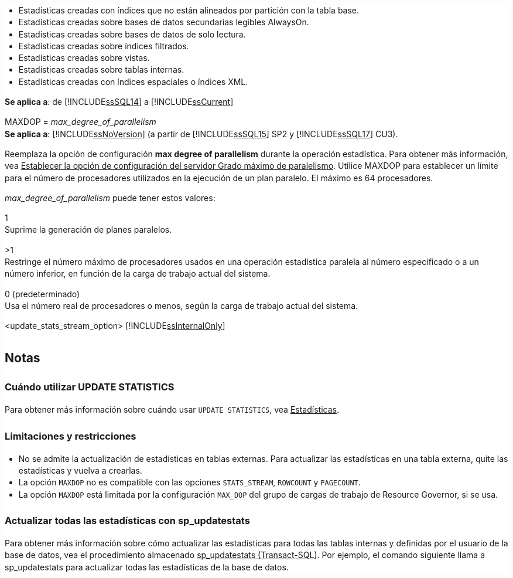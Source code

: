 -   Estadísticas creadas con índices que no están alineados por partición con la tabla base.  
-   Estadísticas creadas sobre bases de datos secundarias legibles AlwaysOn.  
-   Estadísticas creadas sobre bases de datos de solo lectura.  
-   Estadísticas creadas sobre índices filtrados.  
-   Estadísticas creadas sobre vistas.  
-   Estadísticas creadas sobre tablas internas.  
-   Estadísticas creadas con índices espaciales o índices XML.  
  
**Se aplica a**: de [!INCLUDE[ssSQL14](../../includes/sssql14-md.md)] a [!INCLUDE[ssCurrent](../../includes/sscurrent-md.md)]

MAXDOP = *max_degree_of_parallelism*  
**Se aplica a**: [!INCLUDE[ssNoVersion](../../includes/ssnoversion-md.md)] (a partir de [!INCLUDE[ssSQL15](../../includes/sssql15-md.md)] SP2 y [!INCLUDE[ssSQL17](../../includes/sssql17-md.md)] CU3).  
  
 Reemplaza la opción de configuración **max degree of parallelism** durante la operación estadística. Para obtener más información, vea [Establecer la opción de configuración del servidor Grado máximo de paralelismo](../../database-engine/configure-windows/configure-the-max-degree-of-parallelism-server-configuration-option.md). Utilice MAXDOP para establecer un límite para el número de procesadores utilizados en la ejecución de un plan paralelo. El máximo es 64 procesadores.  
  
 *max_degree_of_parallelism* puede tener estos valores:  
  
 1  
 Suprime la generación de planes paralelos.  
  
 \>1  
 Restringe el número máximo de procesadores usados en una operación estadística paralela al número especificado o a un número inferior, en función de la carga de trabajo actual del sistema.  
  
 0 (predeterminado)  
 Usa el número real de procesadores o menos, según la carga de trabajo actual del sistema.  
  
 \<update_stats_stream_option> [!INCLUDE[ssInternalOnly](../../includes/ssinternalonly-md.md)]  

## <a name="remarks"></a>Notas  
  
### <a name="when-to-use-update-statistics"></a>Cuándo utilizar UPDATE STATISTICS  
 Para obtener más información sobre cuándo usar `UPDATE STATISTICS`, vea [Estadísticas](../../relational-databases/statistics/statistics.md).  

### <a name="limitations-and-restrictions"></a>Limitaciones y restricciones  
* No se admite la actualización de estadísticas en tablas externas. Para actualizar las estadísticas en una tabla externa, quite las estadísticas y vuelva a crearlas.  
* La opción `MAXDOP` no es compatible con las opciones `STATS_STREAM`, `ROWCOUNT` y `PAGECOUNT`.
* La opción `MAXDOP` está limitada por la configuración `MAX_DOP` del grupo de cargas de trabajo de Resource Governor, si se usa.

### <a name="updating-all-statistics-with-spupdatestats"></a>Actualizar todas las estadísticas con sp_updatestats  
Para obtener más información sobre cómo actualizar las estadísticas para todas las tablas internas y definidas por el usuario de la base de datos, vea el procedimiento almacenado [sp_updatestats &#40;Transact-SQL&#41;](../../relational-databases/system-stored-procedures/sp-updatestats-transact-sql.md). Por ejemplo, el comando siguiente llama a sp_updatestats para actualizar todas las estadísticas de la base de datos.  
  